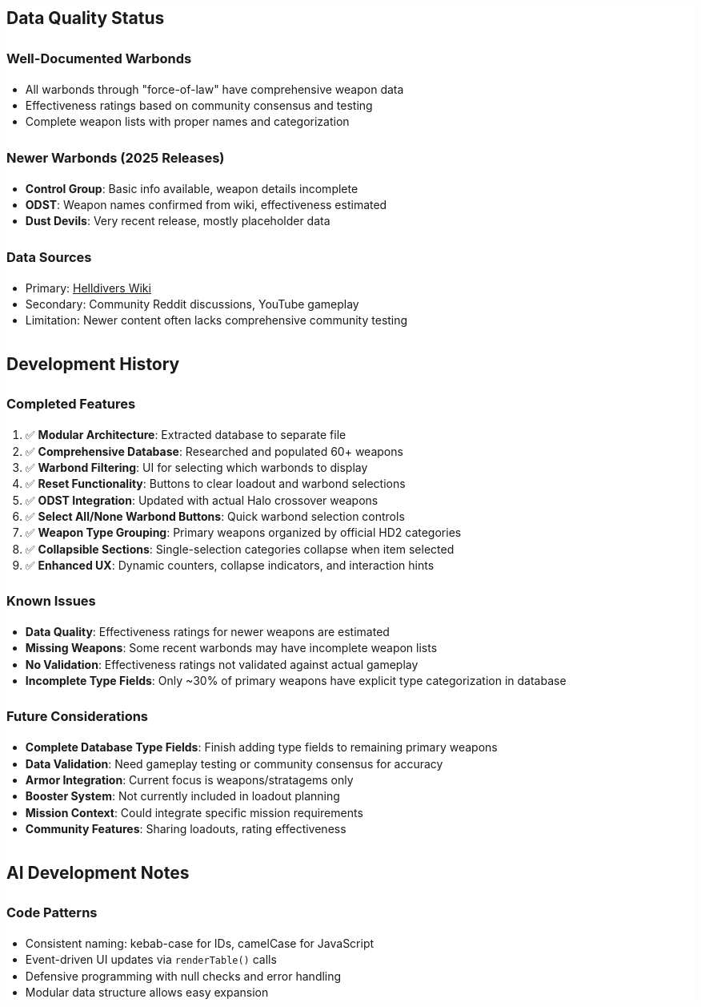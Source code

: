 ## Data Quality Status

### Well-Documented Warbonds
- All warbonds through "force-of-law" have comprehensive weapon data
- Effectiveness ratings based on community consensus and testing
- Complete weapon lists with proper names and categorization

### Newer Warbonds (2025 Releases)
- **Control Group**: Basic info available, weapon details incomplete
- **ODST**: Weapon names confirmed from wiki, effectiveness estimated
- **Dust Devils**: Very recent release, mostly placeholder data

### Data Sources
- Primary: [Helldivers Wiki](https://helldivers.wiki.gg/)
- Secondary: Community Reddit discussions, YouTube gameplay
- Limitation: Newer content often lacks comprehensive community testing

## Development History

### Completed Features
1. ✅ **Modular Architecture**: Extracted database to separate file
2. ✅ **Comprehensive Database**: Researched and populated 60+ weapons
3. ✅ **Warbond Filtering**: UI for selecting which warbonds to display
4. ✅ **Reset Functionality**: Buttons to clear loadout and warbond selections
5. ✅ **ODST Integration**: Updated with actual Halo crossover weapons
6. ✅ **Select All/None Warbond Buttons**: Quick warbond selection controls
7. ✅ **Weapon Type Grouping**: Primary weapons organized by official HD2 categories
8. ✅ **Collapsible Sections**: Single-selection categories collapse when item selected
9. ✅ **Enhanced UX**: Dynamic counters, collapse indicators, and interaction hints

### Known Issues
- **Data Quality**: Effectiveness ratings for newer weapons are estimated
- **Missing Weapons**: Some recent warbonds may have incomplete weapon lists
- **No Validation**: Effectiveness ratings not validated against actual gameplay
- **Incomplete Type Fields**: Only ~30% of primary weapons have explicit type categorization in database

### Future Considerations
- **Complete Database Type Fields**: Finish adding type fields to remaining primary weapons
- **Data Validation**: Need gameplay testing or community consensus for accuracy
- **Armor Integration**: Current focus is weapons/stratagems only
- **Booster System**: Not currently included in loadout planning
- **Mission Context**: Could integrate specific mission requirements
- **Community Features**: Sharing loadouts, rating effectiveness

## AI Development Notes

### Code Patterns
- Consistent naming: kebab-case for IDs, camelCase for JavaScript
- Event-driven UI updates via `renderTable()` calls
- Defensive programming with null checks and error handling
- Modular data structure allows easy expansion

